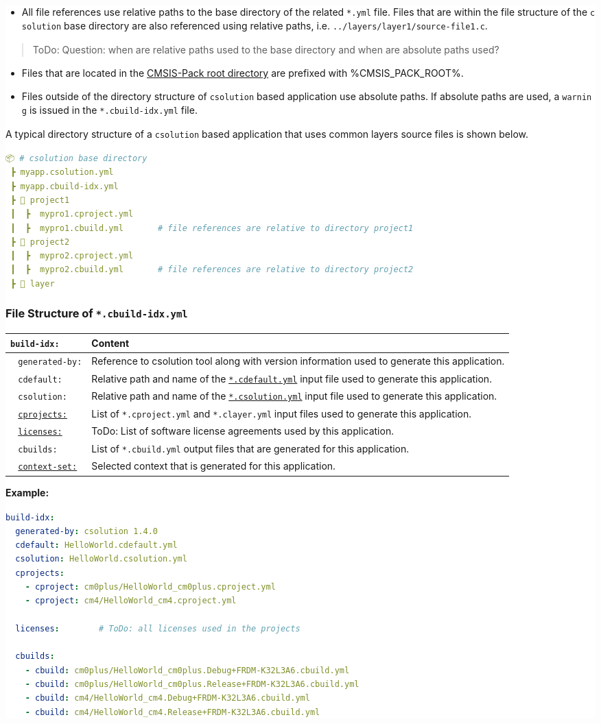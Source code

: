 - All file references use relative paths to the base directory of the related `*.yml` file.  Files that are within the file structure of the `csolution` base directory are also referenced using relative paths, i.e. `../layers/layer1/source-file1.c`.

> ToDo: Question: when are relative paths used to the base directory and when are absolute paths used?

- Files that are located in the [CMSIS-Pack root directory](https://github.com/Open-CMSIS-Pack/cmsis-toolbox/blob/main/docs/installation.md#environment-variables) are prefixed with %CMSIS_PACK_ROOT%.

- Files outside of the directory structure of `csolution` based application use absolute paths. If absolute paths are used, a `warning` is issued in the `*.cbuild-idx.yml` file.

A typical directory structure of a `csolution` based application that uses common layers source files is shown below.

```yml
📦 # csolution base directory
 ┣ myapp.csolution.yml
 ┣ myapp.cbuild-idx.yml
 ┣ 📂 project1
 ┃  ┣  mypro1.cproject.yml
 ┃  ┣  mypro1.cbuild.yml       # file references are relative to directory project1
 ┣ 📂 project2
 ┃  ┣  mypro2.cproject.yml
 ┃  ┣  mypro2.cbuild.yml       # file references are relative to directory project2
 ┣ 📂 layer
```

### File Structure of `*.cbuild-idx.yml`

`build-idx:`                                       | Content
:--------------------------------------------------|:------------------------------------
&nbsp;&nbsp; `generated-by:`                       | Reference to csolution tool along with version information used to generate this application.
&nbsp;&nbsp; `cdefault:`                           | Relative path and name of the [`*.cdefault.yml`](YML-Input-Format.md#default) input file used to generate this application.
&nbsp;&nbsp; `csolution:`                          | Relative path and name of the [`*.csolution.yml`](YML-Input-Format.md#solution) input file used to generate this application.
&nbsp;&nbsp; [`cprojects:`](#cprojects)            | List of `*.cproject.yml` and `*.clayer.yml` input files used to generate this application.
&nbsp;&nbsp; [`licenses:`](#licenses)              | ToDo: List of software license agreements used by this application.
&nbsp;&nbsp; `cbuilds:`                            | List of `*.cbuild.yml` output files that are generated for this application.
&nbsp;&nbsp; [`context-set:`](#context-set)        | Selected context that is generated for this application.

**Example:**

```yml  
build-idx:
  generated-by: csolution 1.4.0
  cdefault: HelloWorld.cdefault.yml
  csolution: HelloWorld.csolution.yml
  cprojects:
    - cproject: cm0plus/HelloWorld_cm0plus.cproject.yml
    - cproject: cm4/HelloWorld_cm4.cproject.yml

  licenses:        # ToDo: all licenses used in the projects  

  cbuilds:
    - cbuild: cm0plus/HelloWorld_cm0plus.Debug+FRDM-K32L3A6.cbuild.yml
    - cbuild: cm0plus/HelloWorld_cm0plus.Release+FRDM-K32L3A6.cbuild.yml
    - cbuild: cm4/HelloWorld_cm4.Debug+FRDM-K32L3A6.cbuild.yml
    - cbuild: cm4/HelloWorld_cm4.Release+FRDM-K32L3A6.cbuild.yml
```
